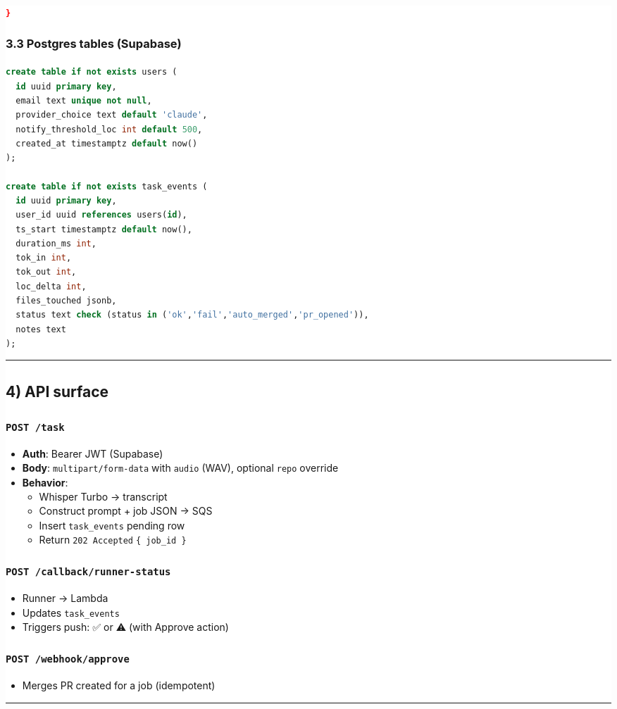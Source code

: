 ```json
}
```

### 3.3 Postgres tables (Supabase)

```sql
create table if not exists users (
  id uuid primary key,
  email text unique not null,
  provider_choice text default 'claude',
  notify_threshold_loc int default 500,
  created_at timestamptz default now()
);

create table if not exists task_events (
  id uuid primary key,
  user_id uuid references users(id),
  ts_start timestamptz default now(),
  duration_ms int,
  tok_in int,
  tok_out int,
  loc_delta int,
  files_touched jsonb,
  status text check (status in ('ok','fail','auto_merged','pr_opened')),
  notes text
);
```

---

## 4) API surface

### `POST /task`
- **Auth**: Bearer JWT (Supabase)
- **Body**: `multipart/form-data` with `audio` (WAV), optional `repo` override
- **Behavior**:
  - Whisper Turbo → transcript
  - Construct prompt + job JSON → SQS
  - Insert `task_events` pending row
  - Return `202 Accepted` `{ job_id }`

### `POST /callback/runner-status`
- Runner → Lambda
- Updates `task_events`
- Triggers push: ✅ or ⚠️ (with Approve action)

### `POST /webhook/approve`
- Merges PR created for a job (idempotent)

---
